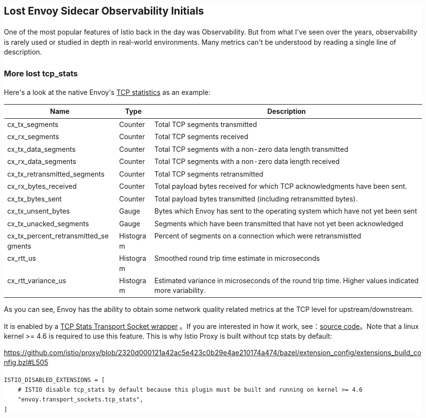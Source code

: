 

## Lost Envoy Sidecar Observability Initials

One of the most popular features of Istio back in the day was Observability. But from what I've seen over the years, observability is rarely used or studied in depth in real-world environments. Many metrics can't be understood by reading a single line of description.

### More lost tcp_stats

Here's a look at the native Envoy's [TCP statistics](https://www.envoyproxy.io/docs/envoy/latest/configuration/upstream/cluster_manager/cluster_stats#config-cluster-manager-cluster-stats-tcp) as an example:


| Name                                 | Type      | Description                                                  |
| ------------------------------------ | --------- | ------------------------------------------------------------ |
| cx_tx_segments                       | Counter   | Total TCP segments transmitted                               |
| cx_rx_segments                       | Counter   | Total TCP segments received                                  |
| cx_tx_data_segments                  | Counter   | Total TCP segments with a non-zero data length transmitted   |
| cx_rx_data_segments                  | Counter   | Total TCP segments with a non-zero data length received      |
| cx_tx_retransmitted_segments         | Counter   | Total TCP segments retransmitted                             |
| cx_rx_bytes_received                 | Counter   | Total payload bytes received for which TCP acknowledgments have been sent. |
| cx_tx_bytes_sent                     | Counter   | Total payload bytes transmitted (including retransmitted bytes). |
| cx_tx_unsent_bytes                   | Gauge     | Bytes which Envoy has sent to the operating system which have not yet been sent |
| cx_tx_unacked_segments               | Gauge     | Segments which have been transmitted that have not yet been acknowledged |
| cx_tx_percent_retransmitted_segments | Histogram | Percent of segments on a connection which were retransmistted |
| cx_rtt_us                            | Histogram | Smoothed round trip time estimate in microseconds            |
| cx_rtt_variance_us                   | Histogram | Estimated variance in microseconds of the round trip time. Higher values indicated more variability. |



As you can see, Envoy has the ability to obtain some network quality related metrics at the TCP level for upstream/downstream.

It is enabled by a [TCP Stats Transport Socket wrapper](https://www.envoyproxy.io/docs/envoy/latest/api-v3/extensions/transport_sockets/tcp_stats/v3/tcp_stats.proto#envoy-v3-api-msg-extensions-transport-sockets-tcp-stats-v3-config) 。If you are interested in how it work, see：[source code](https://github.com/envoyproxy/envoy/blob/6b9db09c69965d5bfb37bdd29693f8b7f9e9e9ec/source/extensions/transport_sockets/tcp_stats/tcp_stats.cc#L81)。Note that a linux kernel >= 4.6 is required to use this feature. This is why Istio Proxy is built without tcp stats by default:

https://github.com/istio/proxy/blob/2320d000121a42ac5e423c0b29e4ae210174a474/bazel/extension_config/extensions_build_config.bzl#L505

```
ISTIO_DISABLED_EXTENSIONS = [
    # ISTIO disable tcp_stats by default because this plugin must be built and running on kernel >= 4.6
    "envoy.transport_sockets.tcp_stats",
]
```
